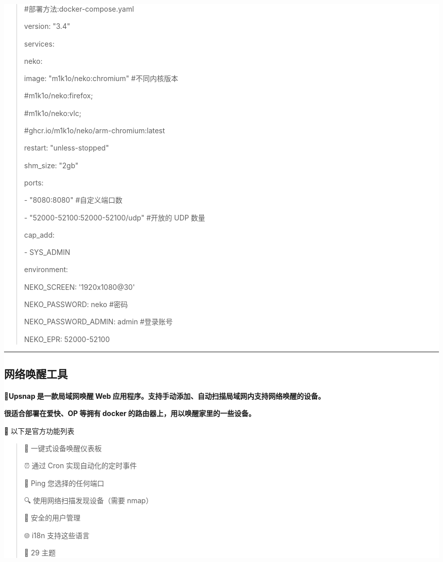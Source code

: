 > \#部署方法:docker-compose.yaml
>
> version: "3.4"
>
> services:
>
> neko:
>
> image: "m1k1o/neko:chromium"
> \#不同内核版本
>
> \#m1k1o/neko:firefox;
>
> \#m1k1o/neko:vlc;
>
> \#ghcr.io/m1k1o/neko/arm-chromium:latest
>
> restart: "unless-stopped"
>
> shm_size: "2gb"
>
> ports:
>
> \- "8080:8080" #自定义端口数
>
> \- "52000-52100:52000-52100/udp" #开放的 UDP 数量
>
> cap_add:
>
> \- SYS_ADMIN
>
> environment:
>
> NEKO_SCREEN: '1920x1080@30'
>
> NEKO_PASSWORD: neko #密码
>
> NEKO_PASSWORD_ADMIN: admin #登录账号
>
> NEKO_EPR: 52000-52100

---

## **网络唤醒工具**

**🔶Upsnap 是一款局域网唤醒 Web 应用程序。支持手动添加、自动扫描局域网内支持网络唤醒的设备。**

**很适合部署在爱快、OP 等拥有 docker 的路由器上，用以唤醒家里的一些设备。**

🔻 以下是官方功能列表

> 🚀 一键式设备唤醒仪表板
>
> ⏰ 通过 Cron 实现自动化的定时事件
>
> 🔌 Ping 您选择的任何端口
>
> 🔍 使用网络扫描发现设备（需要 nmap）
>
> 👤 安全的用户管理
>
> 🌐 i18n 支持这些语言
>
> 🎨 29 主题
>